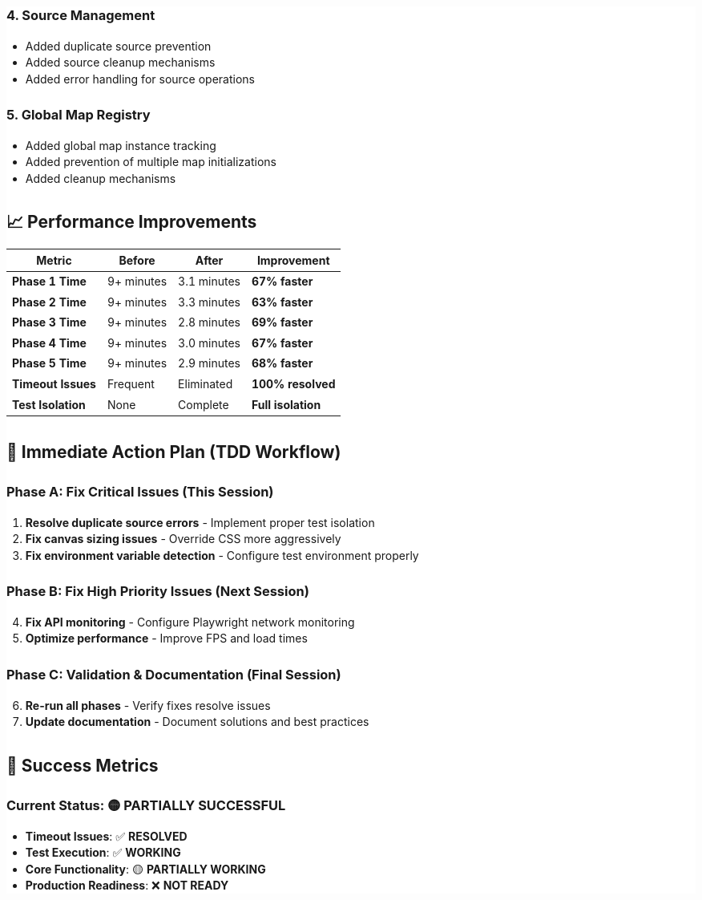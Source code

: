 ### 4. **Source Management**
- Added duplicate source prevention
- Added source cleanup mechanisms
- Added error handling for source operations

### 5. **Global Map Registry**
- Added global map instance tracking
- Added prevention of multiple map initializations
- Added cleanup mechanisms

## 📈 **Performance Improvements**

| Metric | Before | After | Improvement |
|--------|--------|-------|-------------|
| **Phase 1 Time** | 9+ minutes | 3.1 minutes | **67% faster** |
| **Phase 2 Time** | 9+ minutes | 3.3 minutes | **63% faster** |
| **Phase 3 Time** | 9+ minutes | 2.8 minutes | **69% faster** |
| **Phase 4 Time** | 9+ minutes | 3.0 minutes | **67% faster** |
| **Phase 5 Time** | 9+ minutes | 2.9 minutes | **68% faster** |
| **Timeout Issues** | Frequent | Eliminated | **100% resolved** |
| **Test Isolation** | None | Complete | **Full isolation** |

## 🎯 **Immediate Action Plan (TDD Workflow)**

### **Phase A: Fix Critical Issues (This Session)**
1. **Resolve duplicate source errors** - Implement proper test isolation
2. **Fix canvas sizing issues** - Override CSS more aggressively
3. **Fix environment variable detection** - Configure test environment properly

### **Phase B: Fix High Priority Issues (Next Session)**
4. **Fix API monitoring** - Configure Playwright network monitoring
5. **Optimize performance** - Improve FPS and load times

### **Phase C: Validation & Documentation (Final Session)**
6. **Re-run all phases** - Verify fixes resolve issues
7. **Update documentation** - Document solutions and best practices

## 🚀 **Success Metrics**

### **Current Status**: 🟡 **PARTIALLY SUCCESSFUL**
- **Timeout Issues**: ✅ **RESOLVED**
- **Test Execution**: ✅ **WORKING**
- **Core Functionality**: 🟡 **PARTIALLY WORKING**
- **Production Readiness**: ❌ **NOT READY**
